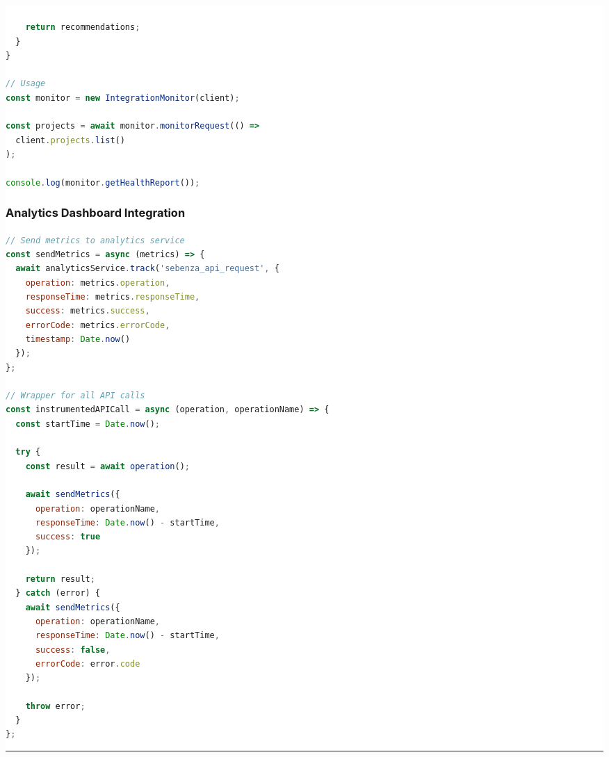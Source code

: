 ```javascript
    
    return recommendations;
  }
}

// Usage
const monitor = new IntegrationMonitor(client);

const projects = await monitor.monitorRequest(() => 
  client.projects.list()
);

console.log(monitor.getHealthReport());
```

### Analytics Dashboard Integration

```javascript
// Send metrics to analytics service
const sendMetrics = async (metrics) => {
  await analyticsService.track('sebenza_api_request', {
    operation: metrics.operation,
    responseTime: metrics.responseTime,
    success: metrics.success,
    errorCode: metrics.errorCode,
    timestamp: Date.now()
  });
};

// Wrapper for all API calls
const instrumentedAPICall = async (operation, operationName) => {
  const startTime = Date.now();
  
  try {
    const result = await operation();
    
    await sendMetrics({
      operation: operationName,
      responseTime: Date.now() - startTime,
      success: true
    });
    
    return result;
  } catch (error) {
    await sendMetrics({
      operation: operationName,
      responseTime: Date.now() - startTime,
      success: false,
      errorCode: error.code
    });
    
    throw error;
  }
};
```

---